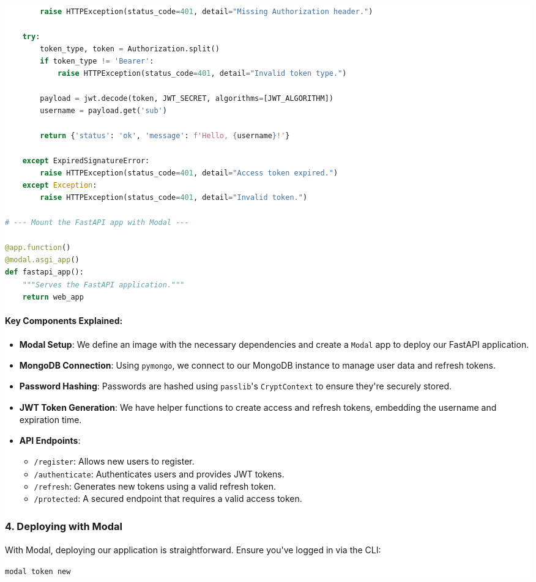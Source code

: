 ```python    
        raise HTTPException(status_code=401, detail="Missing Authorization header.")    
  
    try:    
        token_type, token = Authorization.split()    
        if token_type != 'Bearer':    
            raise HTTPException(status_code=401, detail="Invalid token type.")    
  
        payload = jwt.decode(token, JWT_SECRET, algorithms=[JWT_ALGORITHM])    
        username = payload.get('sub')    
  
        return {'status': 'ok', 'message': f'Hello, {username}!'}    
  
    except ExpiredSignatureError:    
        raise HTTPException(status_code=401, detail="Access token expired.")    
    except Exception:    
        raise HTTPException(status_code=401, detail="Invalid token.")    
  
# --- Mount the FastAPI app with Modal ---    
  
@app.function()    
@modal.asgi_app()    
def fastapi_app():    
    """Serves the FastAPI application."""    
    return web_app    
```    
  
#### Key Components Explained:    
  
- **Modal Setup**: We define an image with the necessary dependencies and create a `Modal` app to deploy our FastAPI application.    
      
- **MongoDB Connection**: Using `pymongo`, we connect to our MongoDB instance to manage user data and refresh tokens.    
      
- **Password Hashing**: Passwords are hashed using `passlib`'s `CryptContext` to ensure they're securely stored.    
      
- **JWT Token Generation**: We have helper functions to create access and refresh tokens, embedding the username and expiration time.    
      
- **API Endpoints**:    
  - `/register`: Allows new users to register.    
  - `/authenticate`: Authenticates users and provides JWT tokens.    
  - `/refresh`: Generates new tokens using a valid refresh token.    
  - `/protected`: A secured endpoint that requires a valid access token.    
  
### 4. Deploying with Modal    
  
With Modal, deploying our application is straightforward. Ensure you've logged in via the CLI:    
  
```bash    
modal token new    
```    
  